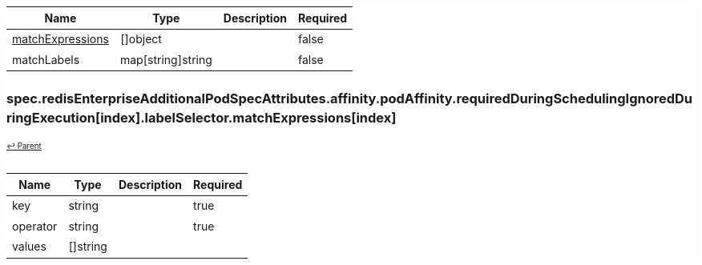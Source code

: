 

<table>
    <thead>
        <tr>
            <th>Name</th>
            <th>Type</th>
            <th>Description</th>
            <th>Required</th>
        </tr>
    </thead>
    <tbody><tr>
        <td><a href="#specredisenterpriseadditionalpodspecattributesaffinitypodaffinityrequiredduringschedulingignoredduringexecutionindexlabelselectormatchexpressionsindex">matchExpressions</a></td>
        <td>[]object</td>
        <td>
          <br/>
        </td>
        <td>false</td>
      </tr><tr>
        <td>matchLabels</td>
        <td>map[string]string</td>
        <td>
          <br/>
        </td>
        <td>false</td>
      </tr></tbody>
</table>


### spec.redisEnterpriseAdditionalPodSpecAttributes.affinity.podAffinity.requiredDuringSchedulingIgnoredDuringExecution[index].labelSelector.matchExpressions[index]
<sup><sup>[↩ Parent](#specredisenterpriseadditionalpodspecattributesaffinitypodaffinityrequiredduringschedulingignoredduringexecutionindexlabelselector)</sup></sup>



<table>
    <thead>
        <tr>
            <th>Name</th>
            <th>Type</th>
            <th>Description</th>
            <th>Required</th>
        </tr>
    </thead>
    <tbody><tr>
        <td>key</td>
        <td>string</td>
        <td>
          <br/>
        </td>
        <td>true</td>
      </tr><tr>
        <td>operator</td>
        <td>string</td>
        <td>
          <br/>
        </td>
        <td>true</td>
      </tr><tr>
        <td>values</td>
        <td>[]string</td>
        <td>
          <br/>